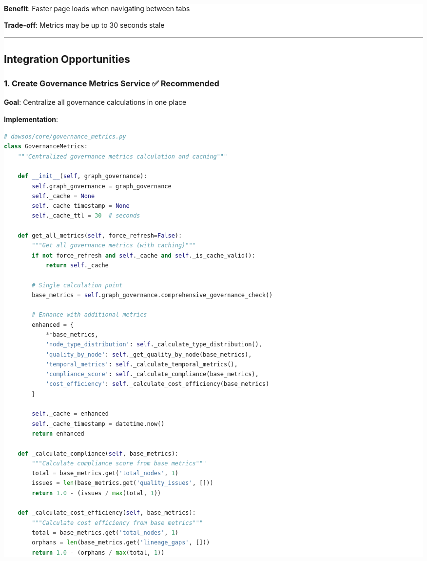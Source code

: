 **Benefit**: Faster page loads when navigating between tabs

**Trade-off**: Metrics may be up to 30 seconds stale

---

## Integration Opportunities

### **1. Create Governance Metrics Service** ✅ Recommended

**Goal**: Centralize all governance calculations in one place

**Implementation**:

```python
# dawsos/core/governance_metrics.py
class GovernanceMetrics:
    """Centralized governance metrics calculation and caching"""

    def __init__(self, graph_governance):
        self.graph_governance = graph_governance
        self._cache = None
        self._cache_timestamp = None
        self._cache_ttl = 30  # seconds

    def get_all_metrics(self, force_refresh=False):
        """Get all governance metrics (with caching)"""
        if not force_refresh and self._cache and self._is_cache_valid():
            return self._cache

        # Single calculation point
        base_metrics = self.graph_governance.comprehensive_governance_check()

        # Enhance with additional metrics
        enhanced = {
            **base_metrics,
            'node_type_distribution': self._calculate_type_distribution(),
            'quality_by_node': self._get_quality_by_node(base_metrics),
            'temporal_metrics': self._calculate_temporal_metrics(),
            'compliance_score': self._calculate_compliance(base_metrics),
            'cost_efficiency': self._calculate_cost_efficiency(base_metrics)
        }

        self._cache = enhanced
        self._cache_timestamp = datetime.now()
        return enhanced

    def _calculate_compliance(self, base_metrics):
        """Calculate compliance score from base metrics"""
        total = base_metrics.get('total_nodes', 1)
        issues = len(base_metrics.get('quality_issues', []))
        return 1.0 - (issues / max(total, 1))

    def _calculate_cost_efficiency(self, base_metrics):
        """Calculate cost efficiency from base metrics"""
        total = base_metrics.get('total_nodes', 1)
        orphans = len(base_metrics.get('lineage_gaps', []))
        return 1.0 - (orphans / max(total, 1))
```
